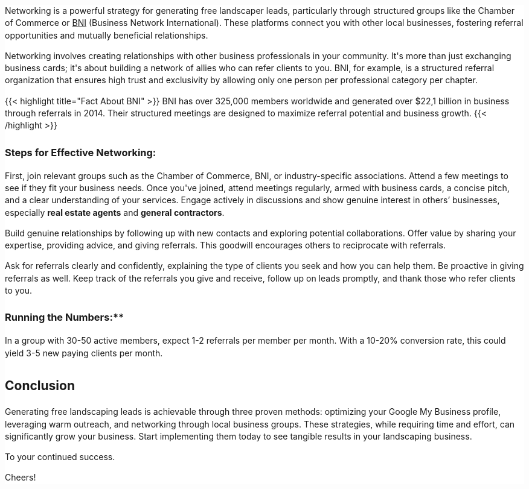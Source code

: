 Networking is a powerful strategy for generating free landscaper leads, particularly through structured groups like the Chamber of Commerce or [BNI](https://www.bni.com/) (Business Network International). These platforms connect you with other local businesses, fostering referral opportunities and mutually beneficial relationships.

Networking involves creating relationships with other business professionals in your community. It's more than just exchanging business cards; it's about building a network of allies who can refer clients to you. BNI, for example, is a structured referral organization that ensures high trust and exclusivity by allowing only one person per professional category per chapter.

{{< highlight title="Fact About BNI" >}}
BNI has over 325,000 members worldwide and generated over $22,1 billion in business through referrals in 2014. Their structured meetings are designed to maximize referral potential and business growth. 
{{< /highlight >}}


### Steps for Effective Networking:

First, join relevant groups such as the Chamber of Commerce, BNI, or industry-specific associations. Attend a few meetings to see if they fit your business needs. Once you've joined, attend meetings regularly, armed with business cards, a concise pitch, and a clear understanding of your services. Engage actively in discussions and show genuine interest in others’ businesses, especially **real estate agents** and **general contractors**.

Build genuine relationships by following up with new contacts and exploring potential collaborations. Offer value by sharing your expertise, providing advice, and giving referrals. This goodwill encourages others to reciprocate with referrals.

Ask for referrals clearly and confidently, explaining the type of clients you seek and how you can help them. Be proactive in giving referrals as well. Keep track of the referrals you give and receive, follow up on leads promptly, and thank those who refer clients to you.

### Running the Numbers:**

In a group with 30-50 active members, expect 1-2 referrals per member per month. With a 10-20% conversion rate, this could yield 3-5 new paying clients per month.

## Conclusion

Generating free landscaping leads is achievable through three proven methods: optimizing your Google My Business profile, leveraging warm outreach, and networking through local business groups. These strategies, while requiring time and effort, can significantly grow your business. Start implementing them today to see tangible results in your landscaping business.

To your continued success.

Cheers!

